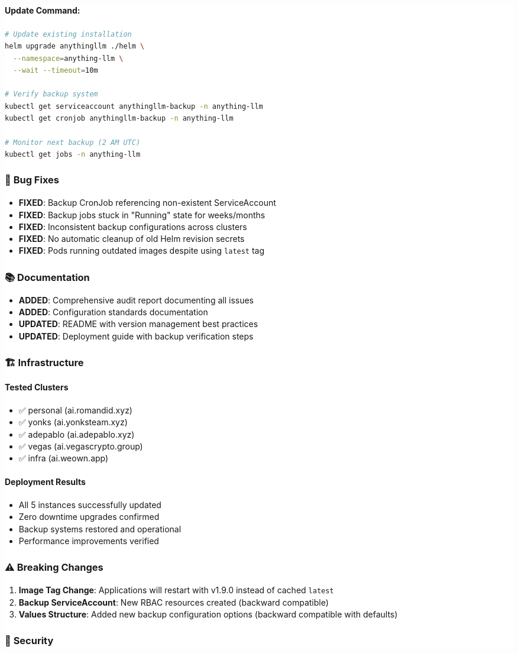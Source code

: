 #### **Update Command:**
```bash
# Update existing installation
helm upgrade anythingllm ./helm \
  --namespace=anything-llm \
  --wait --timeout=10m

# Verify backup system
kubectl get serviceaccount anythingllm-backup -n anything-llm
kubectl get cronjob anythingllm-backup -n anything-llm

# Monitor next backup (2 AM UTC)
kubectl get jobs -n anything-llm
```

### 🐛 **Bug Fixes**

- **FIXED**: Backup CronJob referencing non-existent ServiceAccount
- **FIXED**: Backup jobs stuck in "Running" state for weeks/months
- **FIXED**: Inconsistent backup configurations across clusters
- **FIXED**: No automatic cleanup of old Helm revision secrets
- **FIXED**: Pods running outdated images despite using `latest` tag

### 📚 **Documentation**

- **ADDED**: Comprehensive audit report documenting all issues
- **ADDED**: Configuration standards documentation
- **UPDATED**: README with version management best practices
- **UPDATED**: Deployment guide with backup verification steps

### 🏗️ **Infrastructure**

#### **Tested Clusters**
- ✅ personal (ai.romandid.xyz)
- ✅ yonks (ai.yonksteam.xyz)
- ✅ adepablo (ai.adepablo.xyz)
- ✅ vegas (ai.vegascrypto.group)
- ✅ infra (ai.weown.app)

#### **Deployment Results**
- All 5 instances successfully updated
- Zero downtime upgrades confirmed
- Backup systems restored and operational
- Performance improvements verified

### ⚠️ **Breaking Changes**

1. **Image Tag Change**: Applications will restart with v1.9.0 instead of cached `latest`
2. **Backup ServiceAccount**: New RBAC resources created (backward compatible)
3. **Values Structure**: Added new backup configuration options (backward compatible with defaults)

### 🔐 **Security**
